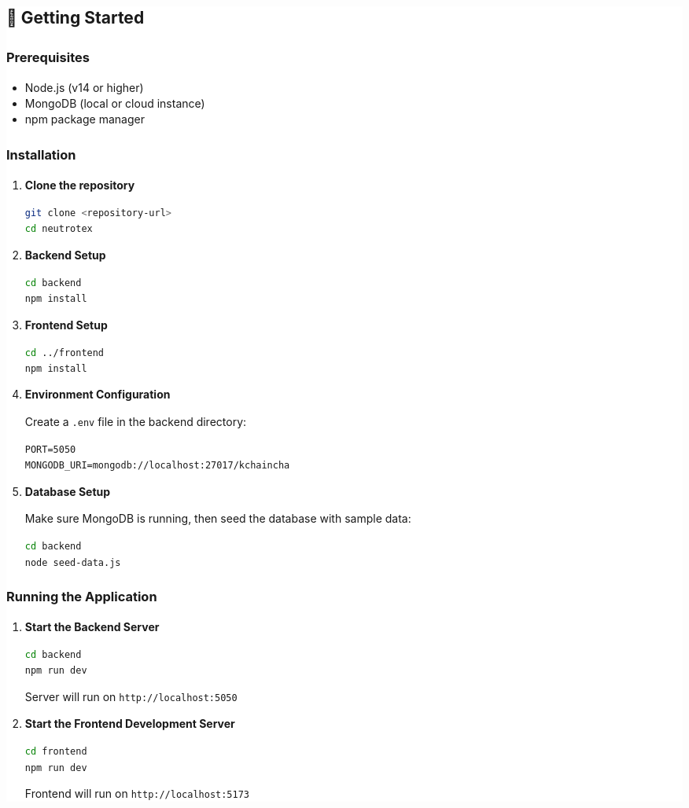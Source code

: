 ## 🚀 Getting Started

### Prerequisites
- Node.js (v14 or higher)
- MongoDB (local or cloud instance)
- npm package manager

### Installation

1. **Clone the repository**
   ```bash
   git clone <repository-url>
   cd neutrotex
   ```

2. **Backend Setup**
   ```bash
   cd backend
   npm install
   ```

3. **Frontend Setup**
   ```bash
   cd ../frontend
   npm install
   ```

4. **Environment Configuration**
   
   Create a `.env` file in the backend directory:
   ```env
   PORT=5050
   MONGODB_URI=mongodb://localhost:27017/kchaincha
   ```

5. **Database Setup**
   
   Make sure MongoDB is running, then seed the database with sample data:
   ```bash
   cd backend
   node seed-data.js
   ```

### Running the Application

1. **Start the Backend Server**
   ```bash
   cd backend
   npm run dev
   ```
   Server will run on `http://localhost:5050`

2. **Start the Frontend Development Server**
   ```bash
   cd frontend
   npm run dev
   ```
   Frontend will run on `http://localhost:5173`
